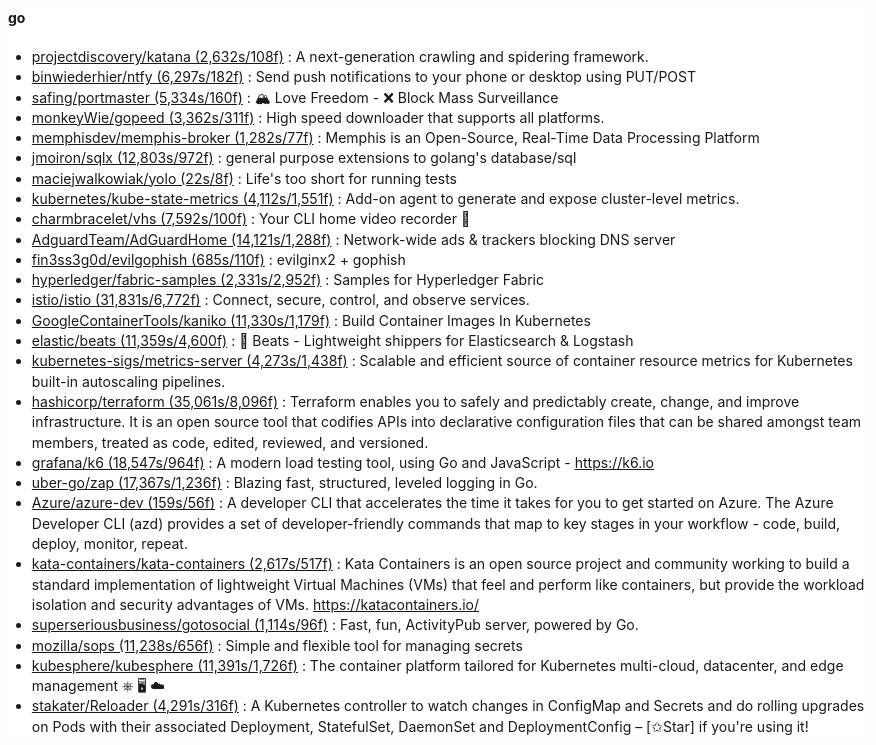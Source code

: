 #### go
* [projectdiscovery/katana (2,632s/108f)](https://github.com/projectdiscovery/katana) : A next-generation crawling and spidering framework.
* [binwiederhier/ntfy (6,297s/182f)](https://github.com/binwiederhier/ntfy) : Send push notifications to your phone or desktop using PUT/POST
* [safing/portmaster (5,334s/160f)](https://github.com/safing/portmaster) : 🏔 Love Freedom - ❌ Block Mass Surveillance
* [monkeyWie/gopeed (3,362s/311f)](https://github.com/monkeyWie/gopeed) : High speed downloader that supports all platforms.
* [memphisdev/memphis-broker (1,282s/77f)](https://github.com/memphisdev/memphis-broker) : Memphis is an Open-Source, Real-Time Data Processing Platform
* [jmoiron/sqlx (12,803s/972f)](https://github.com/jmoiron/sqlx) : general purpose extensions to golang's database/sql
* [maciejwalkowiak/yolo (22s/8f)](https://github.com/maciejwalkowiak/yolo) : Life's too short for running tests
* [kubernetes/kube-state-metrics (4,112s/1,551f)](https://github.com/kubernetes/kube-state-metrics) : Add-on agent to generate and expose cluster-level metrics.
* [charmbracelet/vhs (7,592s/100f)](https://github.com/charmbracelet/vhs) : Your CLI home video recorder 📼
* [AdguardTeam/AdGuardHome (14,121s/1,288f)](https://github.com/AdguardTeam/AdGuardHome) : Network-wide ads & trackers blocking DNS server
* [fin3ss3g0d/evilgophish (685s/110f)](https://github.com/fin3ss3g0d/evilgophish) : evilginx2 + gophish
* [hyperledger/fabric-samples (2,331s/2,952f)](https://github.com/hyperledger/fabric-samples) : Samples for Hyperledger Fabric
* [istio/istio (31,831s/6,772f)](https://github.com/istio/istio) : Connect, secure, control, and observe services.
* [GoogleContainerTools/kaniko (11,330s/1,179f)](https://github.com/GoogleContainerTools/kaniko) : Build Container Images In Kubernetes
* [elastic/beats (11,359s/4,600f)](https://github.com/elastic/beats) : 🐠 Beats - Lightweight shippers for Elasticsearch & Logstash
* [kubernetes-sigs/metrics-server (4,273s/1,438f)](https://github.com/kubernetes-sigs/metrics-server) : Scalable and efficient source of container resource metrics for Kubernetes built-in autoscaling pipelines.
* [hashicorp/terraform (35,061s/8,096f)](https://github.com/hashicorp/terraform) : Terraform enables you to safely and predictably create, change, and improve infrastructure. It is an open source tool that codifies APIs into declarative configuration files that can be shared amongst team members, treated as code, edited, reviewed, and versioned.
* [grafana/k6 (18,547s/964f)](https://github.com/grafana/k6) : A modern load testing tool, using Go and JavaScript - https://k6.io
* [uber-go/zap (17,367s/1,236f)](https://github.com/uber-go/zap) : Blazing fast, structured, leveled logging in Go.
* [Azure/azure-dev (159s/56f)](https://github.com/Azure/azure-dev) : A developer CLI that accelerates the time it takes for you to get started on Azure. The Azure Developer CLI (azd) provides a set of developer-friendly commands that map to key stages in your workflow - code, build, deploy, monitor, repeat.
* [kata-containers/kata-containers (2,617s/517f)](https://github.com/kata-containers/kata-containers) : Kata Containers is an open source project and community working to build a standard implementation of lightweight Virtual Machines (VMs) that feel and perform like containers, but provide the workload isolation and security advantages of VMs. https://katacontainers.io/
* [superseriousbusiness/gotosocial (1,114s/96f)](https://github.com/superseriousbusiness/gotosocial) : Fast, fun, ActivityPub server, powered by Go.
* [mozilla/sops (11,238s/656f)](https://github.com/mozilla/sops) : Simple and flexible tool for managing secrets
* [kubesphere/kubesphere (11,391s/1,726f)](https://github.com/kubesphere/kubesphere) : The container platform tailored for Kubernetes multi-cloud, datacenter, and edge management ⎈ 🖥 ☁️
* [stakater/Reloader (4,291s/316f)](https://github.com/stakater/Reloader) : A Kubernetes controller to watch changes in ConfigMap and Secrets and do rolling upgrades on Pods with their associated Deployment, StatefulSet, DaemonSet and DeploymentConfig – [✩Star] if you're using it!
